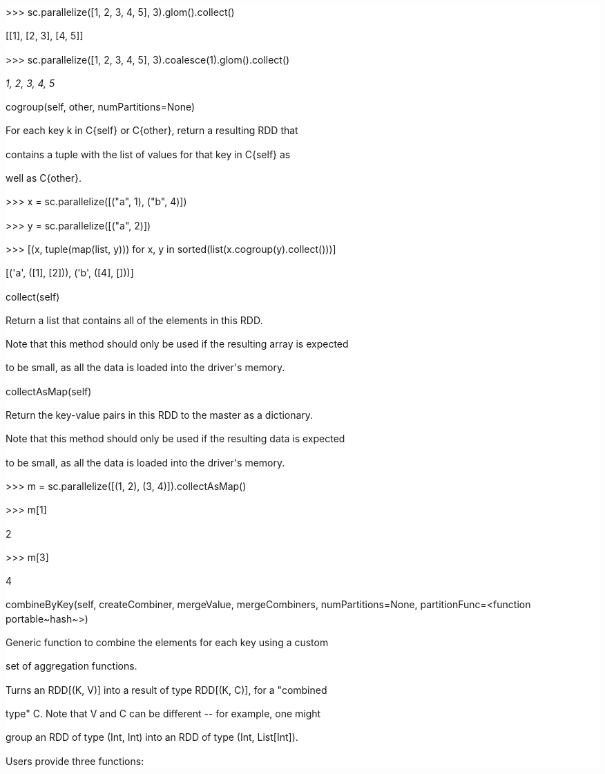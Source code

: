   &gt;&gt;&gt; sc.parallelize(\[1, 2, 3, 4, 5\], 3).glom().collect()

  \[\[1\], \[2, 3\], \[4, 5\]\]

  &gt;&gt;&gt; sc.parallelize(\[1, 2, 3, 4, 5\], 3).coalesce(1).glom().collect()

  *1, 2, 3, 4, 5*

  cogroup(self, other, numPartitions=None)

  For each key k in C{self} or C{other}, return a resulting RDD that

  contains a tuple with the list of values for that key in C{self} as

  well as C{other}.

  &gt;&gt;&gt; x = sc.parallelize(\[("a", 1), ("b", 4)\])

  &gt;&gt;&gt; y = sc.parallelize(\[("a", 2)\])

  &gt;&gt;&gt; \[(x, tuple(map(list, y))) for x, y in sorted(list(x.cogroup(y).collect()))\]

  \[('a', (\[1\], \[2\])), ('b', (\[4\], \[\]))\]

  collect(self)

  Return a list that contains all of the elements in this RDD.

  Note that this method should only be used if the resulting array is expected

  to be small, as all the data is loaded into the driver's memory.

  collectAsMap(self)

  Return the key-value pairs in this RDD to the master as a dictionary.

  Note that this method should only be used if the resulting data is expected

  to be small, as all the data is loaded into the driver's memory.

  &gt;&gt;&gt; m = sc.parallelize(\[(1, 2), (3, 4)\]).collectAsMap()

  &gt;&gt;&gt; m\[1\]

  2

  &gt;&gt;&gt; m\[3\]

  4

  combineByKey(self, createCombiner, mergeValue, mergeCombiners, numPartitions=None, partitionFunc=&lt;function portable~hash~&gt;)

  Generic function to combine the elements for each key using a custom

  set of aggregation functions.

  Turns an RDD\[(K, V)\] into a result of type RDD\[(K, C)\], for a "combined

  type" C. Note that V and C can be different -- for example, one might

  group an RDD of type (Int, Int) into an RDD of type (Int, List\[Int\]).

  Users provide three functions:
